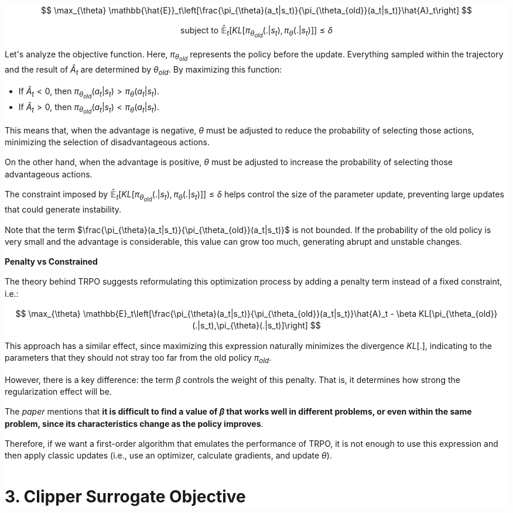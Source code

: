 $$
\max_{\theta} \mathbb{\hat{E}}_t\left[\frac{\pi_{\theta}(a_t|s_t)}{\pi_{\theta_{old}}(a_t|s_t)}\hat{A}_t\right]
$$

$$
\text{subject to} \ \mathbb{\hat{E}}_{t}[KL[\pi_{\theta_{old}}(.|s_t),\pi_{\theta}(.|s_t)]] \leq \delta
$$

Let's analyze the objective function. Here, $\pi_{\theta_{old}}$ represents the policy before the update. Everything sampled within the trajectory and the result of $\hat{A}_t$ are determined by $\theta_{old}$. By maximizing this function:

- If $\hat{A}_t < 0$, then $\pi_{\theta_{old}}(a_t|s_t) > \pi_{\theta}(a_t|s_t)$.
- If $\hat{A}_t > 0$, then $\pi_{\theta_{old}}(a_t|s_t) < \pi_{\theta}(a_t|s_t)$.

This means that, when the advantage is negative, $\theta$ must be adjusted to reduce the probability of selecting those actions, minimizing the selection of disadvantageous actions.  

On the other hand, when the advantage is positive, $\theta$ must be adjusted to increase the probability of selecting those advantageous actions.  

The constraint imposed by $\mathbb{\hat{E}}_{t}[KL[\pi_{\theta_{old}}(.|s_t),\pi_{\theta}(.|s_t)]] \leq \delta$ helps control the size of the parameter update, preventing large updates that could generate instability.  

Note that the term $\frac{\pi_{\theta}(a_t|s_t)}{\pi_{\theta_{old}}(a_t|s_t)}$ is not bounded. If the probability of the old policy is very small and the advantage is considerable, this value can grow too much, generating abrupt and unstable changes.

**Penalty vs Constrained**

The theory behind TRPO suggests reformulating this optimization process by adding a penalty term instead of a fixed constraint, i.e.:

$$
\max_{\theta} \mathbb{E}_t\left[\frac{\pi_{\theta}(a_t|s_t)}{\pi_{\theta_{old}}(a_t|s_t)}\hat{A}_t - \beta KL[\pi_{\theta_{old}}(.|s_t),\pi_{\theta}(.|s_t)]\right]
$$

This approach has a similar effect, since maximizing this expression naturally minimizes the divergence $KL[.]$, indicating to the parameters that they should not stray too far from the old policy $\pi_{old}$.  

However, there is a key difference: the term $\beta$ controls the weight of this penalty. That is, it determines how strong the regularization effect will be.  

The *paper* mentions that **it is difficult to find a value of $\beta$ that works well in different problems, or even within the same problem, since its characteristics change as the policy improves**.  

Therefore, if we want a first-order algorithm that emulates the performance of TRPO, it is not enough to use this expression and then apply classic updates (i.e., use an optimizer, calculate gradients, and update $\theta$).


# 3. Clipper Surrogate Objective
